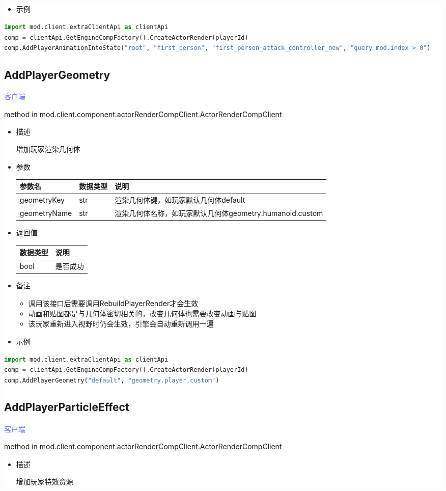 - 示例

```python
import mod.client.extraClientApi as clientApi
comp = clientApi.GetEngineCompFactory().CreateActorRender(playerId)
comp.AddPlayerAnimationIntoState("root", "first_person", "first_person_attack_controller_new", "query.mod.index > 0")
```



## AddPlayerGeometry

<span style="display:inline;color:#7575f9">客户端</span>

method in mod.client.component.actorRenderCompClient.ActorRenderCompClient

- 描述

    增加玩家渲染几何体

- 参数

    | 参数名 | <div style="width: 4em">数据类型</div> | 说明 |
    | :--- | :--- | :--- |
    | geometryKey | str | 渲染几何体键，如玩家默认几何体default |
    | geometryName | str | 渲染几何体名称，如玩家默认几何体geometry.humanoid.custom |

- 返回值

    | <div style="width: 4em">数据类型</div> | 说明 |
    | :--- | :--- |
    | bool | 是否成功 |

- 备注
    - 调用该接口后需要调用RebuildPlayerRender才会生效
    - 动画和贴图都是与几何体密切相关的，改变几何体也需要改变动画与贴图
    - 该玩家重新进入视野时仍会生效，引擎会自动重新调用一遍

- 示例

```python
import mod.client.extraClientApi as clientApi
comp = clientApi.GetEngineCompFactory().CreateActorRender(playerId)
comp.AddPlayerGeometry("default", "geometry.player.custom")
```



## AddPlayerParticleEffect

<span style="display:inline;color:#7575f9">客户端</span>

method in mod.client.component.actorRenderCompClient.ActorRenderCompClient

- 描述

    增加玩家特效资源
